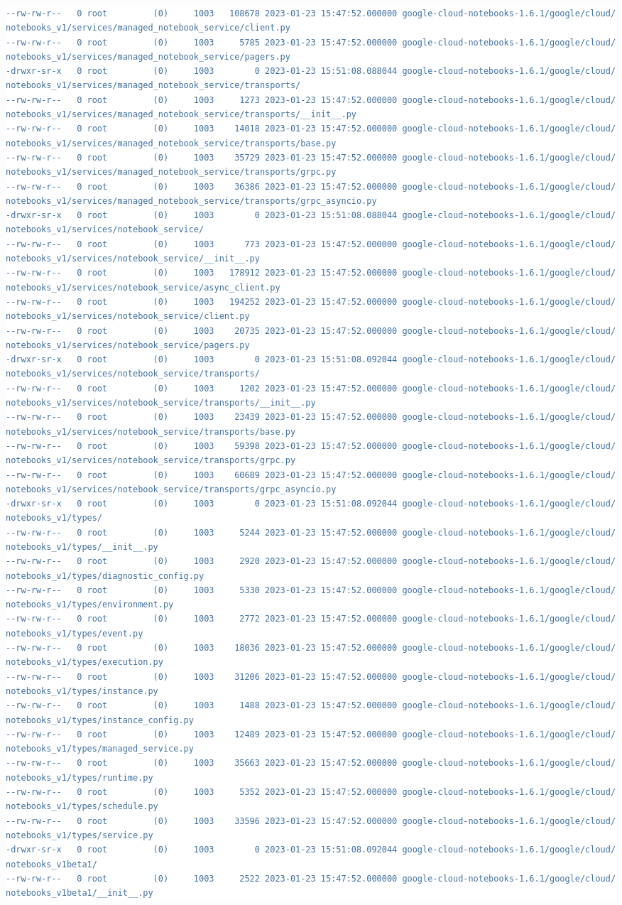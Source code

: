 ```diff
--rw-rw-r--   0 root         (0)     1003   108678 2023-01-23 15:47:52.000000 google-cloud-notebooks-1.6.1/google/cloud/notebooks_v1/services/managed_notebook_service/client.py
--rw-rw-r--   0 root         (0)     1003     5785 2023-01-23 15:47:52.000000 google-cloud-notebooks-1.6.1/google/cloud/notebooks_v1/services/managed_notebook_service/pagers.py
-drwxr-sr-x   0 root         (0)     1003        0 2023-01-23 15:51:08.088044 google-cloud-notebooks-1.6.1/google/cloud/notebooks_v1/services/managed_notebook_service/transports/
--rw-rw-r--   0 root         (0)     1003     1273 2023-01-23 15:47:52.000000 google-cloud-notebooks-1.6.1/google/cloud/notebooks_v1/services/managed_notebook_service/transports/__init__.py
--rw-rw-r--   0 root         (0)     1003    14018 2023-01-23 15:47:52.000000 google-cloud-notebooks-1.6.1/google/cloud/notebooks_v1/services/managed_notebook_service/transports/base.py
--rw-rw-r--   0 root         (0)     1003    35729 2023-01-23 15:47:52.000000 google-cloud-notebooks-1.6.1/google/cloud/notebooks_v1/services/managed_notebook_service/transports/grpc.py
--rw-rw-r--   0 root         (0)     1003    36386 2023-01-23 15:47:52.000000 google-cloud-notebooks-1.6.1/google/cloud/notebooks_v1/services/managed_notebook_service/transports/grpc_asyncio.py
-drwxr-sr-x   0 root         (0)     1003        0 2023-01-23 15:51:08.088044 google-cloud-notebooks-1.6.1/google/cloud/notebooks_v1/services/notebook_service/
--rw-rw-r--   0 root         (0)     1003      773 2023-01-23 15:47:52.000000 google-cloud-notebooks-1.6.1/google/cloud/notebooks_v1/services/notebook_service/__init__.py
--rw-rw-r--   0 root         (0)     1003   178912 2023-01-23 15:47:52.000000 google-cloud-notebooks-1.6.1/google/cloud/notebooks_v1/services/notebook_service/async_client.py
--rw-rw-r--   0 root         (0)     1003   194252 2023-01-23 15:47:52.000000 google-cloud-notebooks-1.6.1/google/cloud/notebooks_v1/services/notebook_service/client.py
--rw-rw-r--   0 root         (0)     1003    20735 2023-01-23 15:47:52.000000 google-cloud-notebooks-1.6.1/google/cloud/notebooks_v1/services/notebook_service/pagers.py
-drwxr-sr-x   0 root         (0)     1003        0 2023-01-23 15:51:08.092044 google-cloud-notebooks-1.6.1/google/cloud/notebooks_v1/services/notebook_service/transports/
--rw-rw-r--   0 root         (0)     1003     1202 2023-01-23 15:47:52.000000 google-cloud-notebooks-1.6.1/google/cloud/notebooks_v1/services/notebook_service/transports/__init__.py
--rw-rw-r--   0 root         (0)     1003    23439 2023-01-23 15:47:52.000000 google-cloud-notebooks-1.6.1/google/cloud/notebooks_v1/services/notebook_service/transports/base.py
--rw-rw-r--   0 root         (0)     1003    59398 2023-01-23 15:47:52.000000 google-cloud-notebooks-1.6.1/google/cloud/notebooks_v1/services/notebook_service/transports/grpc.py
--rw-rw-r--   0 root         (0)     1003    60689 2023-01-23 15:47:52.000000 google-cloud-notebooks-1.6.1/google/cloud/notebooks_v1/services/notebook_service/transports/grpc_asyncio.py
-drwxr-sr-x   0 root         (0)     1003        0 2023-01-23 15:51:08.092044 google-cloud-notebooks-1.6.1/google/cloud/notebooks_v1/types/
--rw-rw-r--   0 root         (0)     1003     5244 2023-01-23 15:47:52.000000 google-cloud-notebooks-1.6.1/google/cloud/notebooks_v1/types/__init__.py
--rw-rw-r--   0 root         (0)     1003     2920 2023-01-23 15:47:52.000000 google-cloud-notebooks-1.6.1/google/cloud/notebooks_v1/types/diagnostic_config.py
--rw-rw-r--   0 root         (0)     1003     5330 2023-01-23 15:47:52.000000 google-cloud-notebooks-1.6.1/google/cloud/notebooks_v1/types/environment.py
--rw-rw-r--   0 root         (0)     1003     2772 2023-01-23 15:47:52.000000 google-cloud-notebooks-1.6.1/google/cloud/notebooks_v1/types/event.py
--rw-rw-r--   0 root         (0)     1003    18036 2023-01-23 15:47:52.000000 google-cloud-notebooks-1.6.1/google/cloud/notebooks_v1/types/execution.py
--rw-rw-r--   0 root         (0)     1003    31206 2023-01-23 15:47:52.000000 google-cloud-notebooks-1.6.1/google/cloud/notebooks_v1/types/instance.py
--rw-rw-r--   0 root         (0)     1003     1488 2023-01-23 15:47:52.000000 google-cloud-notebooks-1.6.1/google/cloud/notebooks_v1/types/instance_config.py
--rw-rw-r--   0 root         (0)     1003    12489 2023-01-23 15:47:52.000000 google-cloud-notebooks-1.6.1/google/cloud/notebooks_v1/types/managed_service.py
--rw-rw-r--   0 root         (0)     1003    35663 2023-01-23 15:47:52.000000 google-cloud-notebooks-1.6.1/google/cloud/notebooks_v1/types/runtime.py
--rw-rw-r--   0 root         (0)     1003     5352 2023-01-23 15:47:52.000000 google-cloud-notebooks-1.6.1/google/cloud/notebooks_v1/types/schedule.py
--rw-rw-r--   0 root         (0)     1003    33596 2023-01-23 15:47:52.000000 google-cloud-notebooks-1.6.1/google/cloud/notebooks_v1/types/service.py
-drwxr-sr-x   0 root         (0)     1003        0 2023-01-23 15:51:08.092044 google-cloud-notebooks-1.6.1/google/cloud/notebooks_v1beta1/
--rw-rw-r--   0 root         (0)     1003     2522 2023-01-23 15:47:52.000000 google-cloud-notebooks-1.6.1/google/cloud/notebooks_v1beta1/__init__.py
```